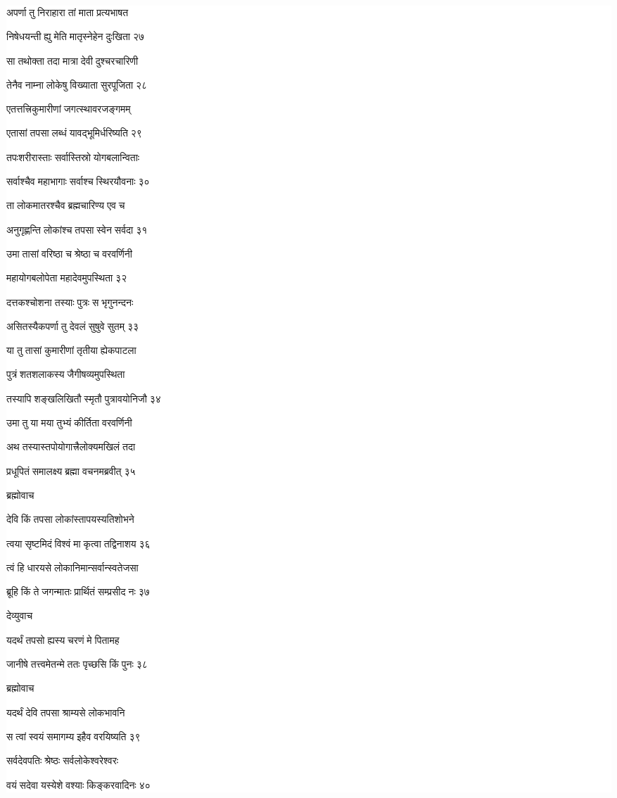 अपर्णा तु निराहारा तां माता प्रत्यभाषत

निषेधयन्ती ह्यु मेति मातृस्नेहेन दुःखिता २७

सा तथोक्ता तदा मात्रा देवी दुश्चरचारिणी

तेनैव नाम्ना लोकेषु विख्याता सुरपूजिता २८

एतत्तत्त्रिकुमारीणां जगत्स्थावरजङ्गमम्

एतासां तपसा लब्धं यावद्भूमिर्धरिष्यति २९

तपःशरीरास्ताः सर्वास्तिस्रो योगबलान्विताः

सर्वाश्चैव महाभागाः सर्वाश्च स्थिरयौवनाः ३०

ता लोकमातरश्चैव ब्रह्मचारिण्य एव च

अनुगृह्णन्ति लोकांश्च तपसा स्वेन सर्वदा ३१

उमा तासां वरिष्ठा च श्रेष्ठा च वरवर्णिनी

महायोगबलोपेता महादेवमुपस्थिता ३२

दत्तकश्चोशना तस्याः पुत्रः स भृगुनन्दनः

असितस्यैकपर्णा तु देवलं सुषुवे सुतम् ३३

या तु तासां कुमारीणां तृतीया ह्येकपाटला

पुत्रं शतशलाकस्य जैगीषव्यमुपस्थिता

तस्यापि शङ्खलिखितौ स्मृतौ पुत्रावयोनिजौ ३४

उमा तु या मया तुभ्यं कीर्तिता वरवर्णिनी

अथ तस्यास्तपोयोगात्त्रैलोक्यमखिलं तदा

प्रधूपितं समालक्ष्य ब्रह्मा वचनमब्रवीत् ३५

ब्रह्मोवाच

देवि किं तपसा लोकांस्तापयस्यतिशोभने

त्वया सृष्टमिदं विश्वं मा कृत्वा तद्विनाशय ३६

त्वं हि धारयसे लोकानिमान्सर्वान्स्वतेजसा

ब्रूहि किं ते जगन्मातः प्रार्थितं सम्प्रसीद नः ३७

देव्युवाच

यदर्थं तपसो ह्यस्य चरणं मे पितामह

जानीषे तत्त्वमेतन्मे ततः पृच्छसि किं पुनः ३८

ब्रह्मोवाच

यदर्थं देवि तपसा श्राम्यसे लोकभावनि

स त्वां स्वयं समागम्य इहैव वरयिष्यति ३९

सर्वदेवपतिः श्रेष्ठः सर्वलोकेश्वरेश्वरः

वयं सदेवा यस्येशे वश्याः किङ्करवादिनः ४०
